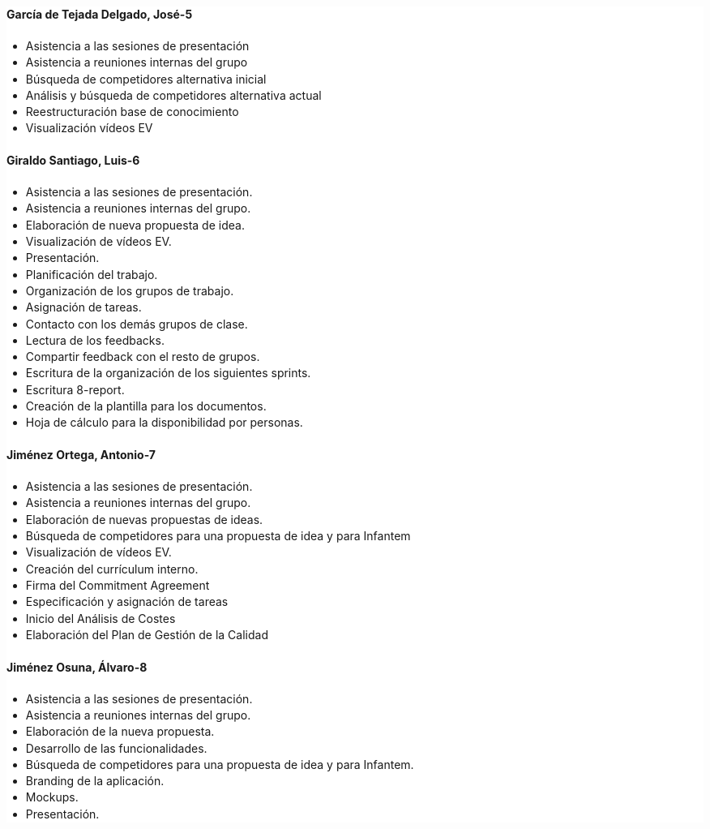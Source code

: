 
#### García de Tejada Delgado, José-5

- Asistencia a las sesiones de presentación
- Asistencia a reuniones internas del grupo
- Búsqueda de competidores alternativa inicial
- Análisis y búsqueda de competidores alternativa actual
- Reestructuración base de conocimiento
- Visualización vídeos EV


#### Giraldo Santiago, Luis-6

- Asistencia a las sesiones de presentación.
- Asistencia a reuniones internas del grupo.
- Elaboración de nueva propuesta de idea.
- Visualización de vídeos EV.
- Presentación.
- Planificación del trabajo.
- Organización de los grupos de trabajo.
- Asignación de tareas.
- Contacto con los demás grupos de clase.
- Lectura de los feedbacks.
- Compartir feedback con el resto de grupos.
- Escritura de la organización de los siguientes sprints.
- Escritura 8-report.
- Creación de la plantilla para los documentos.
- Hoja de cálculo para la disponibilidad por personas.


#### Jiménez Ortega, Antonio-7

- Asistencia a las sesiones de presentación.
- Asistencia a reuniones internas del grupo.
- Elaboración de nuevas propuestas de ideas.
- Búsqueda de competidores para una propuesta de idea y para Infantem
- Visualización de vídeos EV.
- Creación del currículum interno.
- Firma del Commitment Agreement
- Especificación y asignación de tareas
- Inicio del Análisis de Costes
- Elaboración del Plan de Gestión de la Calidad


#### Jiménez Osuna, Álvaro-8

- Asistencia a las sesiones de presentación.
- Asistencia a reuniones internas del grupo.
- Elaboración de la nueva propuesta.
- Desarrollo de las funcionalidades.
- Búsqueda de competidores para una propuesta de idea y para Infantem.
- Branding de la aplicación.
- Mockups.
- Presentación.
